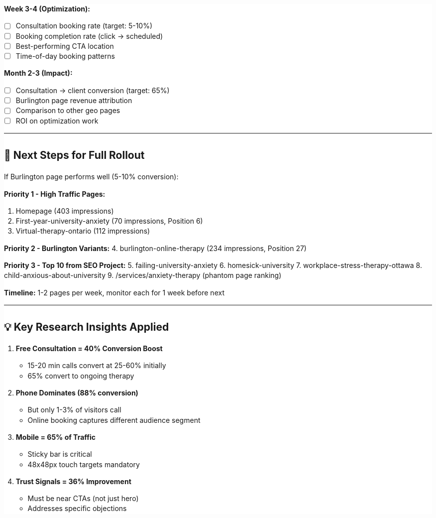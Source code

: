 **Week 3-4 (Optimization):**
- [ ] Consultation booking rate (target: 5-10%)
- [ ] Booking completion rate (click → scheduled)
- [ ] Best-performing CTA location
- [ ] Time-of-day booking patterns

**Month 2-3 (Impact):**
- [ ] Consultation → client conversion (target: 65%)
- [ ] Burlington page revenue attribution
- [ ] Comparison to other geo pages
- [ ] ROI on optimization work

---

## 🎯 Next Steps for Full Rollout

If Burlington page performs well (5-10% conversion):

**Priority 1 - High Traffic Pages:**
1. Homepage (403 impressions)
2. First-year-university-anxiety (70 impressions, Position 6)
3. Virtual-therapy-ontario (112 impressions)

**Priority 2 - Burlington Variants:**
4. burlington-online-therapy (234 impressions, Position 27)

**Priority 3 - Top 10 from SEO Project:**
5. failing-university-anxiety
6. homesick-university
7. workplace-stress-therapy-ottawa
8. child-anxious-about-university
9. /services/anxiety-therapy (phantom page ranking)

**Timeline:** 1-2 pages per week, monitor each for 1 week before next

---

## 💡 Key Research Insights Applied

1. **Free Consultation = 40% Conversion Boost**
   - 15-20 min calls convert at 25-60% initially
   - 65% convert to ongoing therapy

2. **Phone Dominates (88% conversion)**
   - But only 1-3% of visitors call
   - Online booking captures different audience segment

3. **Mobile = 65% of Traffic**
   - Sticky bar is critical
   - 48x48px touch targets mandatory

4. **Trust Signals = 36% Improvement**
   - Must be near CTAs (not just hero)
   - Addresses specific objections
